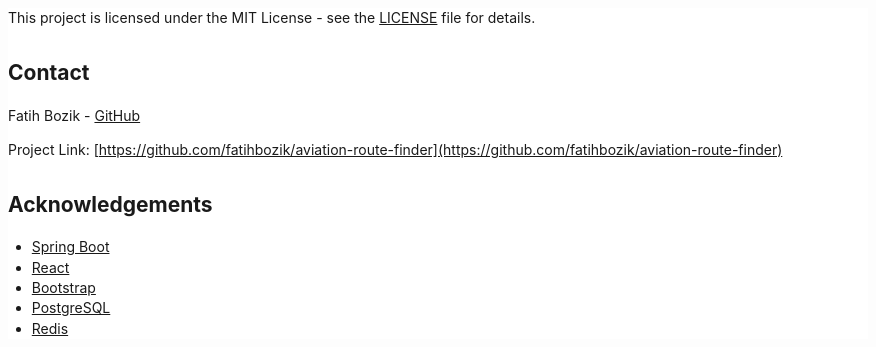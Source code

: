 This project is licensed under the MIT License - see the [LICENSE](LICENSE) file for details.

## Contact

Fatih Bozik - [GitHub](https://github.com/fatihbozik)

Project Link: [https://github.com/fatihbozik/aviation-route-finder](https://github.com/fatihbozik/aviation-route-finder)

## Acknowledgements

- [Spring Boot](https://spring.io/projects/spring-boot)
- [React](https://reactjs.org/)
- [Bootstrap](https://getbootstrap.com/)
- [PostgreSQL](https://www.postgresql.org/)
- [Redis](https://redis.io/)

